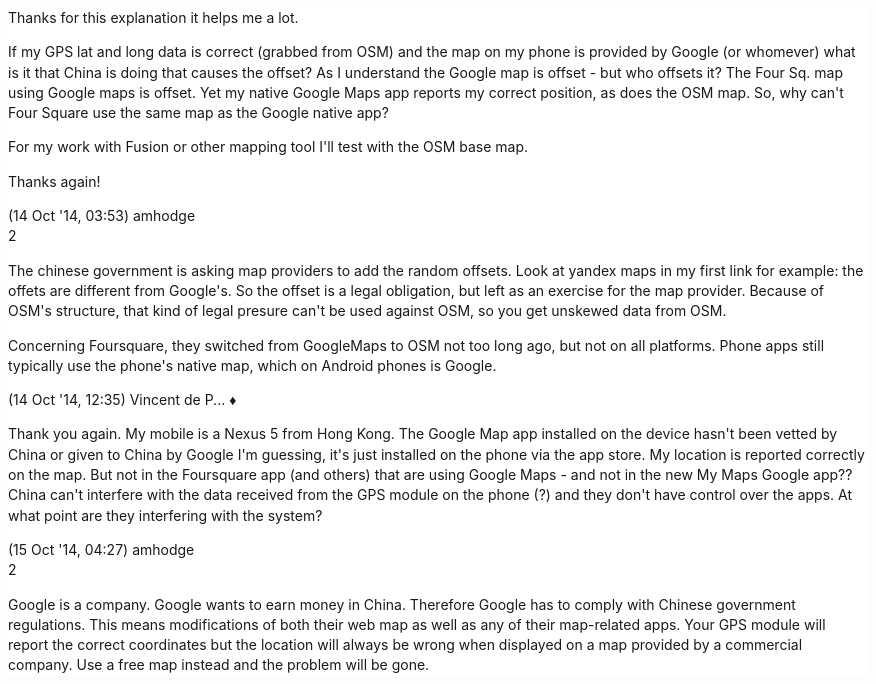 <div class="comment-text">
<p>Thanks for this explanation it helps me a lot.</p>
<p>If my GPS lat and long data is correct (grabbed from OSM) and the map on my phone is provided by Google (or whomever) what is it that China is doing that causes the offset? As I understand the Google map is offset - but who offsets it? The Four Sq. map using Google maps is offset. Yet my native Google Maps app reports my correct position, as does the OSM map. So, why can't Four Square use the same map as the Google native app?</p>
<p>For my work with Fusion or other mapping tool I'll test with the OSM base map.</p>
<p>Thanks again!</p>
</div>
<div id="comment-37606-info" class="comment-info">
<span class="comment-age">(14 Oct '14, 03:53)</span> <span class="comment-user userinfo">amhodge</span>
</div>
</div>
<span id="37609"></span>
<div id="comment-37609" class="comment">
<div id="post-37609-score" class="comment-score">
2
</div>
<div class="comment-text">
<p>The chinese government is asking map providers to add the random offsets. Look at yandex maps in my first link for example: the offets are different from Google's. So the offset is a legal obligation, but left as an exercise for the map provider. Because of OSM's structure, that kind of legal presure can't be used against OSM, so you get unskewed data from OSM.</p>
<p>Concerning Foursquare, they switched from GoogleMaps to OSM not too long ago, but not on all platforms. Phone apps still typically use the phone's native map, which on Android phones is Google.</p>
</div>
<div id="comment-37609-info" class="comment-info">
<span class="comment-age">(14 Oct '14, 12:35)</span> <span class="comment-user userinfo">Vincent de P... ♦</span>
</div>
</div>
<span id="37618"></span>
<div id="comment-37618" class="comment">
<div id="post-37618-score" class="comment-score">
&#10;</div>
<div class="comment-text">
<p>Thank you again. My mobile is a Nexus 5 from Hong Kong. The Google Map app installed on the device hasn't been vetted by China or given to China by Google I'm guessing, it's just installed on the phone via the app store. My location is reported correctly on the map. But not in the Foursquare app (and others) that are using Google Maps - and not in the new My Maps Google app?? China can't interfere with the data received from the GPS module on the phone (?) and they don't have control over the apps. At what point are they interfering with the system?</p>
</div>
<div id="comment-37618-info" class="comment-info">
<span class="comment-age">(15 Oct '14, 04:27)</span> <span class="comment-user userinfo">amhodge</span>
</div>
</div>
<span id="37620"></span>
<div id="comment-37620" class="comment">
<div id="post-37620-score" class="comment-score">
2
</div>
<div class="comment-text">
<p>Google is a company. Google wants to earn money in China. Therefore Google has to comply with Chinese government regulations. This means modifications of both their web map as well as any of their map-related apps. Your GPS module will report the correct coordinates but the location will always be wrong when displayed on a map provided by a commercial company. Use a free map instead and the problem will be gone.</p>
</div>
<div id="comment-37620-info" class="comment-info">